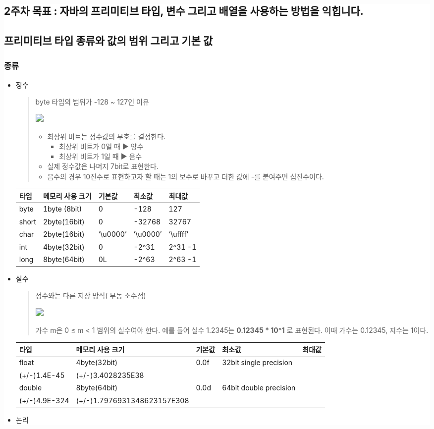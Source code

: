 

## 2주차 목표 : 자바의 프리미티브 타입, 변수 그리고 배열을 사용하는 방법을 익힙니다.



## 프리미티브 타입 종류와 값의 범위 그리고 기본 값

### 종류

- 정수
  
    > byte 타입의 범위가 -128 ~ 127인 이유
    >
    >
    > ![](https://images.velog.io/images/seunghan-baek/post/6cde0780-4d09-4ac2-abe0-83869dbe5f97/image.png)
    >
    > - 최상위 비트는 정수값의 부호를 결정한다.
    >     - 최상위 비트가 0일 때 ▶ 양수
    >     - 최상위 비트가 1일 때 ▶ 음수
    > - 실제 정수값은 나머지 7bit로 표현한다.
    > - 음수의 경우 10진수로 표현하고자 할 때는 1의 보수로 바꾸고 더한 값에 -를 붙여주면 십진수이다.
    
    | 타입  | 메모리 사용 크기 | 기본값   | 최소값   | 최대값   |
    | ----- | ---------------- | -------- | -------- | -------- |
    | byte  | 1byte (8bit)     | 0        | -128     | 127      |
    | short | 2byte(16bit)     | 0        | -32768   | 32767    |
    | char  | 2byte(16bit)     | ‘\u0000’ | ‘\u0000’ | ‘\uffff’ |
    | int   | 4byte(32bit)     | 0        | -2^31    | 2^31 -1  |
    | long  | 8byte(64bit)     | 0L       | -2^63    | 2^63 -1  |
- 실수
  
    > 정수와는 다른 저장 방식( 부동 소수점)
    >
    >
    > ![](https://images.velog.io/images/seunghan-baek/post/b139f1e8-ff71-4e80-8939-07773dbe6f87/image.png)
    >
    > 가수 m은 0 ≤ m < 1 범위의 실수여야 한다. 예를 들어 실수 1.2345는 **0.12345 * 10^1** 로 표현된다. 이때 가수는 0.12345, 지수는 1이다.
    >
    
    | 타입          | 메모리 사용 크기            | 기본값 | 최소값                 | 최대값 |
    | ------------- | --------------------------- | ------ | ---------------------- | ------ |
    | float         | 4byte(32bit)                | 0.0f   | 32bit single precision |        |
    | (+/-)1.4E-45  | (+/-)3.4028235E38           |        |                        |        |
    | double        | 8byte(64bit)                | 0.0d   | 64bit double precision |        |
    | (+/-)4.9E-324 | (+/-)1.7976931348623157E308 |        |                        |        |
- 논리
  
